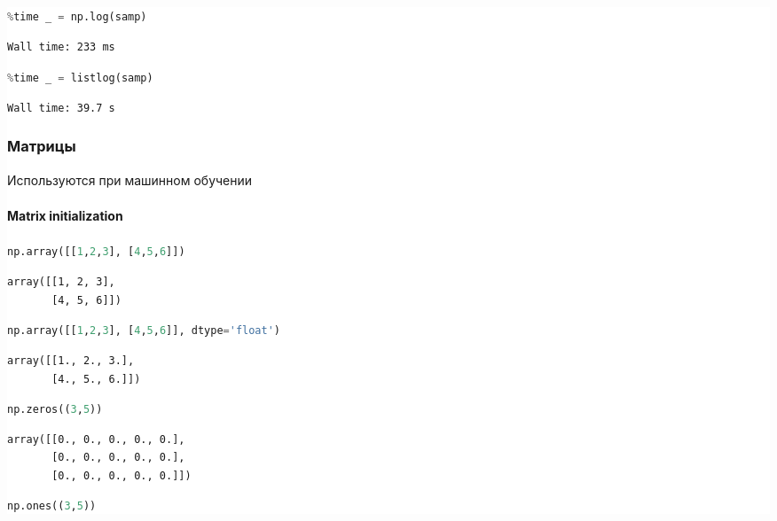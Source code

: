 
```python
%time _ = np.log(samp)
```

    Wall time: 233 ms
    


```python
%time _ = listlog(samp)
```

    Wall time: 39.7 s
    

### Матрицы

Используются при машинном обучении

#### Matrix initialization


```python
np.array([[1,2,3], [4,5,6]])
```




    array([[1, 2, 3],
           [4, 5, 6]])




```python
np.array([[1,2,3], [4,5,6]], dtype='float')
```




    array([[1., 2., 3.],
           [4., 5., 6.]])




```python
np.zeros((3,5))
```




    array([[0., 0., 0., 0., 0.],
           [0., 0., 0., 0., 0.],
           [0., 0., 0., 0., 0.]])




```python
np.ones((3,5))
```




